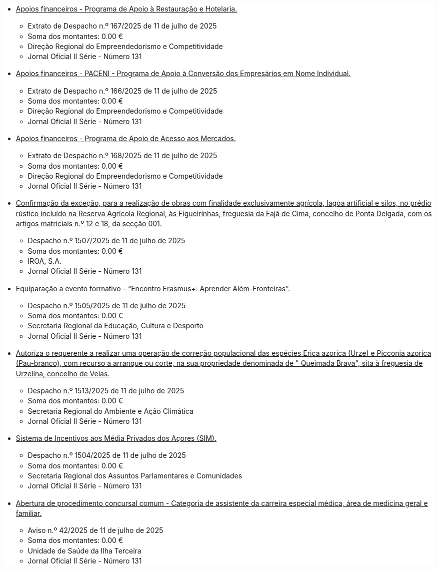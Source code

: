 * [Apoios financeiros - Programa de Apoio à Restauração e Hotelaria.](https://jo.azores.gov.pt/#/ato/b12d6c37-f706-4dcc-91e9-fb830f60d85f)
  * Extrato de Despacho n.º 167/2025 de 11 de julho de 2025
  * Soma dos montantes: 0.00 €
  * Direção Regional do Empreendedorismo e Competitividade
  * Jornal Oficial II Série - Número 131

* [Apoios financeiros - PACENI - Programa de Apoio à Conversão dos Empresários em Nome Individual.](https://jo.azores.gov.pt/#/ato/50b68958-2209-4954-affe-3367dd7f896b)
  * Extrato de Despacho n.º 166/2025 de 11 de julho de 2025
  * Soma dos montantes: 0.00 €
  * Direção Regional do Empreendedorismo e Competitividade
  * Jornal Oficial II Série - Número 131

* [Apoios financeiros - Programa de Apoio de Acesso aos Mercados.](https://jo.azores.gov.pt/#/ato/02109dd7-32a3-40bc-b9e9-ebfbc8793764)
  * Extrato de Despacho n.º 168/2025 de 11 de julho de 2025
  * Soma dos montantes: 0.00 €
  * Direção Regional do Empreendedorismo e Competitividade
  * Jornal Oficial II Série - Número 131

* [Confirmação da exceção, para a realização de obras com finalidade exclusivamente agrícola, lagoa artificial e silos, no prédio rústico incluído na Reserva Agrícola Regional, às Figueirinhas, freguesia da Fajã de Cima, concelho de Ponta Delgada, com os artigos matriciais n.º 12 e 18, da secção 001.](https://jo.azores.gov.pt/#/ato/c2295196-2d0d-42f6-9500-9a4e95d8f04a)
  * Despacho n.º 1507/2025 de 11 de julho de 2025
  * Soma dos montantes: 0.00 €
  * IROA, S.A.
  * Jornal Oficial II Série - Número 131

* [Equiparação a evento formativo - “Encontro Erasmus+: Aprender Além-Fronteiras”.](https://jo.azores.gov.pt/#/ato/f97e7837-db67-4ece-8c06-922474d09b48)
  * Despacho n.º 1505/2025 de 11 de julho de 2025
  * Soma dos montantes: 0.00 €
  * Secretaria Regional da Educação, Cultura e Desporto
  * Jornal Oficial II Série - Número 131

* [Autoriza o requerente a realizar uma operação de correção populacional das espécies Erica azorica (Urze) e Picconia azorica (Pau-branco), com recurso a arranque ou corte, na sua propriedade denominada de " Queimada Brava", sita à freguesia de Urzelina, concelho de Velas.](https://jo.azores.gov.pt/#/ato/070382d4-e2be-45ba-beb1-8c686c077daf)
  * Despacho n.º 1513/2025 de 11 de julho de 2025
  * Soma dos montantes: 0.00 €
  * Secretaria Regional do Ambiente e Ação Climática
  * Jornal Oficial II Série - Número 131

* [Sistema de Incentivos aos Média Privados dos Açores (SIM).](https://jo.azores.gov.pt/#/ato/aa1c715d-4606-4c0c-8744-3fca3305b82a)
  * Despacho n.º 1504/2025 de 11 de julho de 2025
  * Soma dos montantes: 0.00 €
  * Secretaria Regional dos Assuntos Parlamentares e Comunidades
  * Jornal Oficial II Série - Número 131

* [Abertura de procedimento concursal comum - Categoria de assistente da carreira especial médica, área de medicina geral e familiar.](https://jo.azores.gov.pt/#/ato/7d7de0af-4f1e-4ac6-8f3a-9890a01723d6)
  * Aviso n.º 42/2025 de 11 de julho de 2025
  * Soma dos montantes: 0.00 €
  * Unidade de Saúde da Ilha Terceira
  * Jornal Oficial II Série - Número 131
